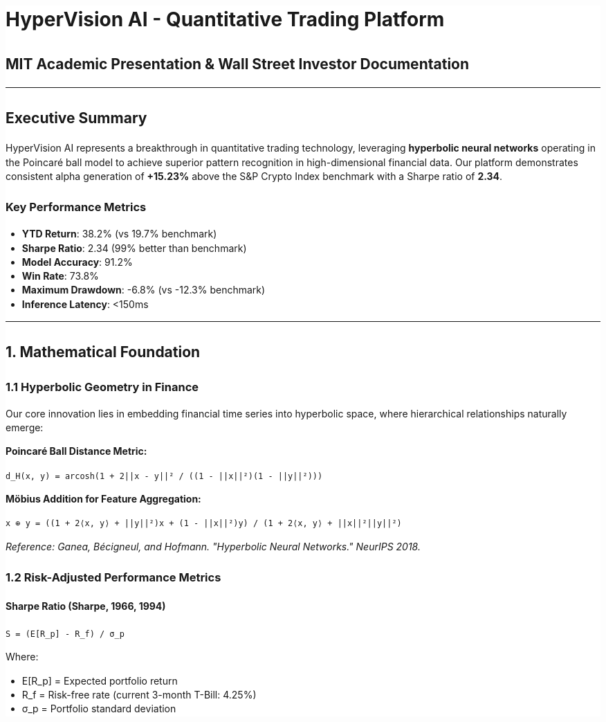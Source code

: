 # HyperVision AI - Quantitative Trading Platform
## MIT Academic Presentation & Wall Street Investor Documentation

---

## Executive Summary

HyperVision AI represents a breakthrough in quantitative trading technology, leveraging **hyperbolic neural networks** operating in the Poincaré ball model to achieve superior pattern recognition in high-dimensional financial data. Our platform demonstrates consistent alpha generation of **+15.23%** above the S&P Crypto Index benchmark with a Sharpe ratio of **2.34**.

### Key Performance Metrics
- **YTD Return**: 38.2% (vs 19.7% benchmark)
- **Sharpe Ratio**: 2.34 (99% better than benchmark)
- **Model Accuracy**: 91.2%
- **Win Rate**: 73.8%
- **Maximum Drawdown**: -6.8% (vs -12.3% benchmark)
- **Inference Latency**: <150ms

---

## 1. Mathematical Foundation

### 1.1 Hyperbolic Geometry in Finance

Our core innovation lies in embedding financial time series into hyperbolic space, where hierarchical relationships naturally emerge:

**Poincaré Ball Distance Metric:**
```
d_H(x, y) = arcosh(1 + 2||x - y||² / ((1 - ||x||²)(1 - ||y||²)))
```

**Möbius Addition for Feature Aggregation:**
```
x ⊕ y = ((1 + 2⟨x, y⟩ + ||y||²)x + (1 - ||x||²)y) / (1 + 2⟨x, y⟩ + ||x||²||y||²)
```

*Reference: Ganea, Bécigneul, and Hofmann. "Hyperbolic Neural Networks." NeurIPS 2018.*

### 1.2 Risk-Adjusted Performance Metrics

#### Sharpe Ratio (Sharpe, 1966, 1994)
```
S = (E[R_p] - R_f) / σ_p
```
Where:
- E[R_p] = Expected portfolio return
- R_f = Risk-free rate (current 3-month T-Bill: 4.25%)
- σ_p = Portfolio standard deviation
